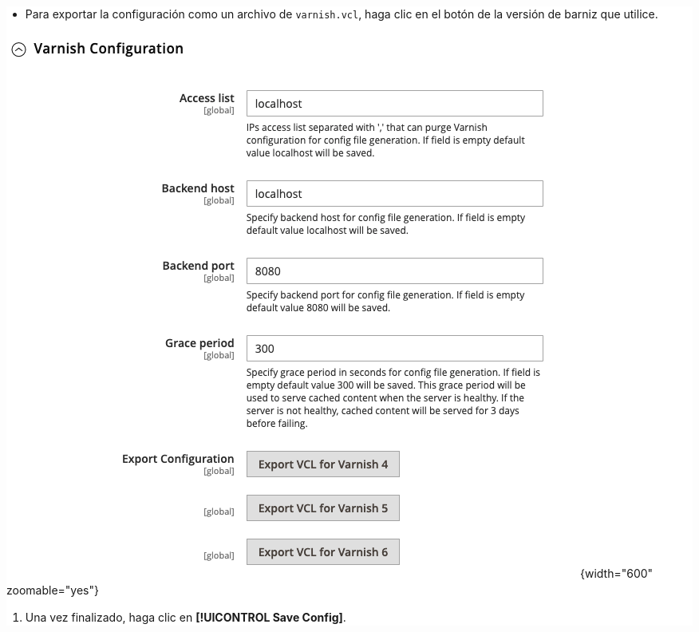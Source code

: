    - Para exportar la configuración como un archivo de `varnish.vcl`, haga clic en el botón de la versión de barniz que utilice.

   ![Configuración avanzada: barniz de caché de página completa](../configuration-reference/advanced/assets/system-full-page-cache-varnish.png){width="600" zoomable="yes"}

1. Una vez finalizado, haga clic en **[!UICONTROL Save Config]**.
